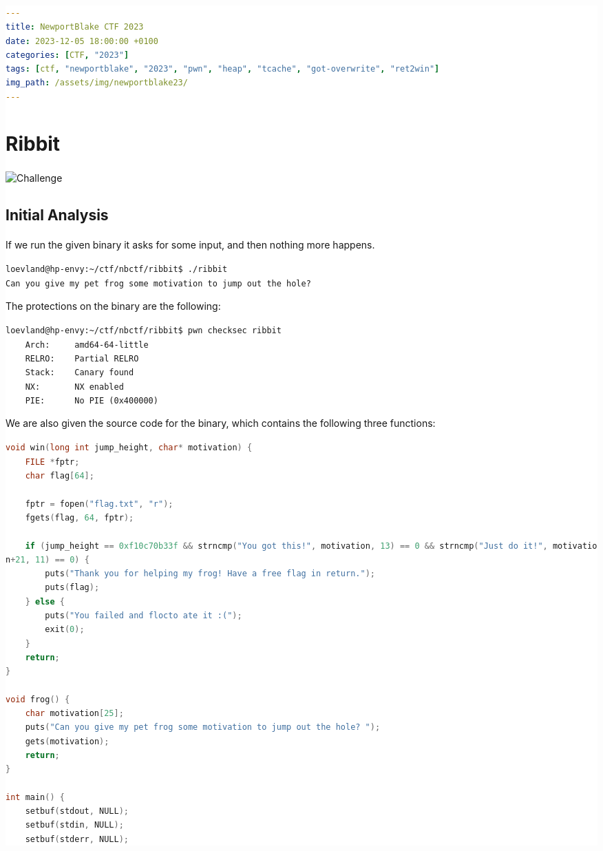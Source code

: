 ```yaml
---
title: NewportBlake CTF 2023
date: 2023-12-05 18:00:00 +0100
categories: [CTF, "2023"]
tags: [ctf, "newportblake", "2023", "pwn", "heap", "tcache", "got-overwrite", "ret2win"]
img_path: /assets/img/newportblake23/
---
```


# Ribbit
![Challenge](ribbit_chall.png)

## Initial Analysis
If we run the given binary it asks for some input, and then nothing more happens.
```console
loevland@hp-envy:~/ctf/nbctf/ribbit$ ./ribbit
Can you give my pet frog some motivation to jump out the hole?

```

The protections on the binary are the following:
```console
loevland@hp-envy:~/ctf/nbctf/ribbit$ pwn checksec ribbit
    Arch:     amd64-64-little
    RELRO:    Partial RELRO
    Stack:    Canary found
    NX:       NX enabled
    PIE:      No PIE (0x400000)
```

We are also given the source code for the binary, which contains the following three functions:
```c
void win(long int jump_height, char* motivation) {
    FILE *fptr;
    char flag[64];

    fptr = fopen("flag.txt", "r");
    fgets(flag, 64, fptr);

    if (jump_height == 0xf10c70b33f && strncmp("You got this!", motivation, 13) == 0 && strncmp("Just do it!", motivation+21, 11) == 0) {
        puts("Thank you for helping my frog! Have a free flag in return.");
        puts(flag);
    } else {
        puts("You failed and flocto ate it :(");
        exit(0);
    }
    return;
}

void frog() {
    char motivation[25];
    puts("Can you give my pet frog some motivation to jump out the hole? ");
    gets(motivation);
    return;
}

int main() {
    setbuf(stdout, NULL);
    setbuf(stdin, NULL);
    setbuf(stderr, NULL);

```